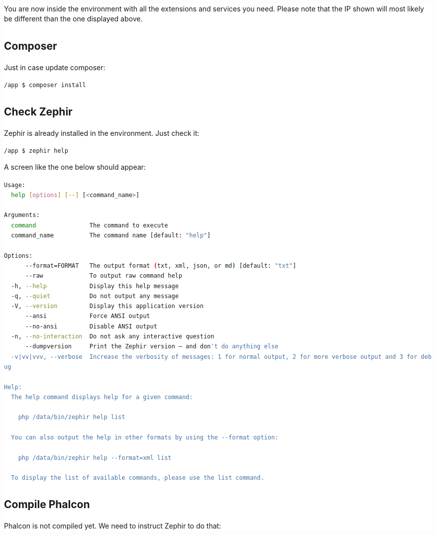 You are now inside the environment with all the extensions and services you need. Please note that the IP shown will most likely be different than the one displayed above.

## Composer
Just in case update composer:

```bash
/app $ composer install
```

## Check Zephir
Zephir is already installed in the environment. Just check it:

```bash
/app $ zephir help
```
A screen like the one below should appear:

```bash
Usage:
  help [options] [--] [<command_name>]

Arguments:
  command               The command to execute
  command_name          The command name [default: "help"]

Options:
      --format=FORMAT   The output format (txt, xml, json, or md) [default: "txt"]
      --raw             To output raw command help
  -h, --help            Display this help message
  -q, --quiet           Do not output any message
  -V, --version         Display this application version
      --ansi            Force ANSI output
      --no-ansi         Disable ANSI output
  -n, --no-interaction  Do not ask any interactive question
      --dumpversion     Print the Zephir version — and don't do anything else
  -v|vv|vvv, --verbose  Increase the verbosity of messages: 1 for normal output, 2 for more verbose output and 3 for debug

Help:
  The help command displays help for a given command:
  
    php /data/bin/zephir help list
  
  You can also output the help in other formats by using the --format option:
  
    php /data/bin/zephir help --format=xml list
  
  To display the list of available commands, please use the list command.
```

## Compile Phalcon
Phalcon is not compiled yet. We need to instruct Zephir to do that:


[2003]: https://blog.phalcon.io/post/phalcon-2-0-the-future
[cphalcon]: https://github.com/phalcon/cphalcon
[codeception]: https://codeception.com
[codeception_commands]: https://codeception.com/docs/reference/Commands
[codeception_introduction]: https://codeception.com/docs/01-Introduction
[discord]: https://phalcon.io/discord
[docker_installation]: https://docs.docker.com/engine/installation/
[forum]: https://forum.phalcon.io
[nanobox]: https://nanobox.io
[psr]: https://github.com/jbboehr/php-psr
[zephir]: https://zephir-lang.com
[zephir_docs]: https://docs.zephir-lang.com